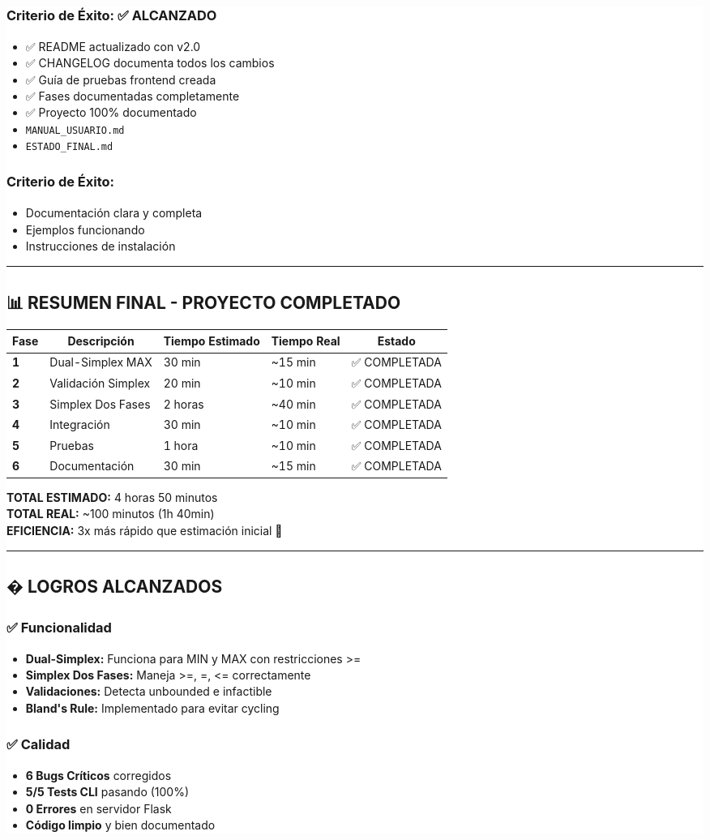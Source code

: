 ### Criterio de Éxito: ✅ ALCANZADO
- ✅ README actualizado con v2.0
- ✅ CHANGELOG documenta todos los cambios
- ✅ Guía de pruebas frontend creada
- ✅ Fases documentadas completamente
- ✅ Proyecto 100% documentado
- `MANUAL_USUARIO.md`
- `ESTADO_FINAL.md`

### Criterio de Éxito:
- Documentación clara y completa
- Ejemplos funcionando
- Instrucciones de instalación

---

## 📊 RESUMEN FINAL - PROYECTO COMPLETADO

| Fase | Descripción | Tiempo Estimado | Tiempo Real | Estado |
|---|---|---|---|---|
| **1** | Dual-Simplex MAX | 30 min | ~15 min | ✅ COMPLETADA |
| **2** | Validación Simplex | 20 min | ~10 min | ✅ COMPLETADA |
| **3** | Simplex Dos Fases | 2 horas | ~40 min | ✅ COMPLETADA |
| **4** | Integración | 30 min | ~10 min | ✅ COMPLETADA |
| **5** | Pruebas | 1 hora | ~10 min | ✅ COMPLETADA |
| **6** | Documentación | 30 min | ~15 min | ✅ COMPLETADA |

**TOTAL ESTIMADO:** 4 horas 50 minutos  
**TOTAL REAL:** ~100 minutos (1h 40min)  
**EFICIENCIA:** 3x más rápido que estimación inicial 🚀

---

## � LOGROS ALCANZADOS

### ✅ Funcionalidad
- **Dual-Simplex:** Funciona para MIN y MAX con restricciones >=
- **Simplex Dos Fases:** Maneja >=, =, <= correctamente
- **Validaciones:** Detecta unbounded e infactible
- **Bland's Rule:** Implementado para evitar cycling

### ✅ Calidad
- **6 Bugs Críticos** corregidos
- **5/5 Tests CLI** pasando (100%)
- **0 Errores** en servidor Flask
- **Código limpio** y bien documentado
